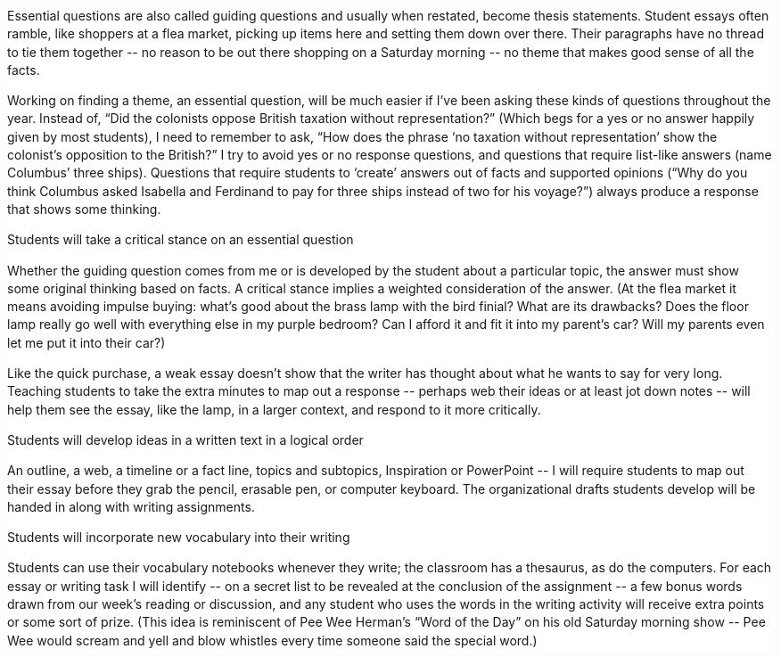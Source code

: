   Essential questions are also called guiding questions and usually when restated, become thesis statements. Student essays often ramble, like shoppers at a flea market, picking up items here and setting them down over there. Their paragraphs have no thread to tie them together -- no reason to be out there shopping on a Saturday morning -- no theme that makes good sense of all the facts.
 </p>
<p>
  Working on finding a theme, an essential question, will be much easier if I’ve been asking these kinds of questions throughout the year. Instead of, “Did the colonists oppose British taxation without representation?” (Which begs for a yes or no answer happily given by most students), I need to remember to ask, “How does the phrase ‘no taxation without representation’ show the colonist’s opposition to the British?” I try to avoid yes or no response questions, and questions that require list-like answers (name Columbus’ three ships). Questions that require students to ‘create’ answers out of facts and supported opinions (“Why do you think Columbus asked Isabella and Ferdinand to pay for three ships instead of two for his voyage?”) always produce a response that shows some thinking.
 </p>
 <p>
  <i>
  </i>
 </p>
 <p>
  Students will take a critical stance on an essential question
 </p>
<p>
  Whether the guiding question comes from me or is developed by the student about a particular topic, the answer must show some original thinking based on facts. A critical stance implies a weighted consideration of the answer. (At the flea market it means avoiding impulse buying: what’s good about the brass lamp with the bird finial? What are its drawbacks? Does the floor lamp really go well with everything else in my purple bedroom? Can I afford it and fit it into my parent’s car? Will my parents even let me put it into their car?)
 </p>
<p>
  Like the quick purchase, a weak essay doesn’t show that the writer has thought about what he wants to say for very long. Teaching students to take the extra minutes to map out a response -- perhaps web their ideas or at least jot down notes -- will help them see the essay, like the lamp, in a larger context, and respond to it more critically.
 </p>
 <p>
  <i>
  </i>
 </p>
 <p>
  Students will develop ideas in a written text in a logical order
 </p>
<p>
  An outline, a web, a timeline or a fact line, topics and subtopics, Inspiration or PowerPoint -- I will require students to map out their essay before they grab the pencil, erasable pen, or computer keyboard. The organizational drafts students develop will be handed in along with writing assignments.
 </p>
 <p>
  <i>
  </i>
 </p>
 <p>
  Students will incorporate new vocabulary into their writing
 </p>
<p>
  Students can use their vocabulary notebooks whenever they write; the classroom has a thesaurus, as do the computers. For each essay or writing task I will identify -- on a secret list to be revealed at the conclusion of the assignment -- a few bonus words drawn from our week’s reading or discussion, and any student who uses the words in the writing activity will receive extra points or some sort of prize. (This idea is reminiscent of Pee Wee Herman’s “Word of the Day” on his old Saturday morning show -- Pee Wee would scream and yell and blow whistles every time someone said the special word.)
 </p>